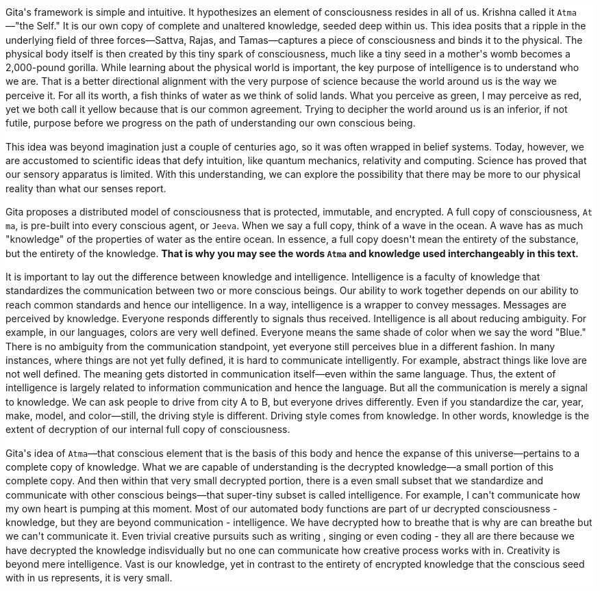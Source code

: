 Gita's framework is simple and intuitive. It hypothesizes an element of consciousness resides in all of us. Krishna called it `Atma`—"the Self." It is our own copy of complete and unaltered knowledge, seeded deep within us. This idea posits that a ripple in the underlying field of three forces—Sattva, Rajas, and Tamas—captures a piece of consciousness and binds it to the physical. The physical body itself is then created by this tiny spark of consciousness, much like a tiny seed in a mother's womb becomes a 2,000-pound gorilla. While learning about the physical world is important, the key purpose of intelligence is to understand who we are. That is a better directional alignment with the very purpose of science because the world around us is the way we perceive it. For all its worth, a fish thinks of water as we think of solid lands. What you perceive as green, I may perceive as red, yet we both call it yellow because that is our common agreement. Trying to decipher the world around us is an inferior, if not futile, purpose before we progress on the path of understanding our own conscious being.

This idea was beyond imagination just a couple of centuries ago, so it was often wrapped in belief systems. Today, however, we are accustomed to scientific ideas that defy intuition, like quantum mechanics, relativity and computing. Science has proved that our sensory apparatus is limited. With this understanding, we can explore the possibility that there may be more to our physical reality than what our senses report.

Gita proposes a distributed model of consciousness that is protected, immutable, and encrypted. A full copy of consciousness, `Atma`, is pre-built into every conscious agent, or `Jeeva`. When we say a full copy, think of a wave in the ocean. A wave has as much "knowledge" of the properties of water as the entire ocean. In essence, a full copy doesn't mean the entirety of the substance, but the entirety of the knowledge. **That is why you may see the words `Atma` and knowledge used interchangeably in this text.**

It is important to lay out the difference between knowledge and intelligence. Intelligence is a faculty of knowledge that standardizes the communication between two or more conscious beings. Our ability to work together depends on our ability to reach common standards and hence our intelligence. In a way, intelligence is a wrapper to convey messages. Messages are perceived by knowledge. Everyone responds differently to signals thus received. Intelligence is all about reducing ambiguity. For example, in our languages, colors are very well defined. Everyone means the same shade of color when we say the word "Blue." There is no ambiguity from the communication standpoint, yet everyone still perceives blue in a different fashion. In many instances, where things are not yet fully defined, it is hard to communicate intelligently. For example, abstract things like love are not well defined. The meaning gets distorted in communication itself—even within the same language. Thus, the extent of intelligence is largely related to information communication and hence the language. But all the communication is merely a signal to knowledge. We can ask people to drive from city A to B, but everyone drives differently. Even if you standardize the car, year, make, model, and color—still, the driving style is different. Driving style comes from knowledge. In other words, knowledge is the extent of decryption of our internal full copy of consciousness. 

Gita's idea of `Atma`—that conscious element that is the basis of this body and hence the expanse of this universe—pertains to a complete copy of knowledge. What we are capable of understanding is the decrypted knowledge—a small portion of this complete copy. And then within that very small decrypted portion, there is a even small subset that we standardize and communicate with other conscious beings—that super-tiny subset is called intelligence. For example, I can't communicate how my own heart is pumping at this moment. Most of our automated body functions are part of ur decrypted consciousness - knowledge, but they are beyond communication - intelligence. We have decrypted how to breathe that is why are can breathe but we can't communicate it. Even trivial creative pursuits such as writing , singing or even coding - they all are there because we have decrypted the knowledge indisvidually but no one can communicate how creative process works with in. Creativity is beyond mere intelligence. Vast is our knowledge, yet in contrast to the entirety of encrypted knowledge that the conscious seed with in us represents, it is very small. 
